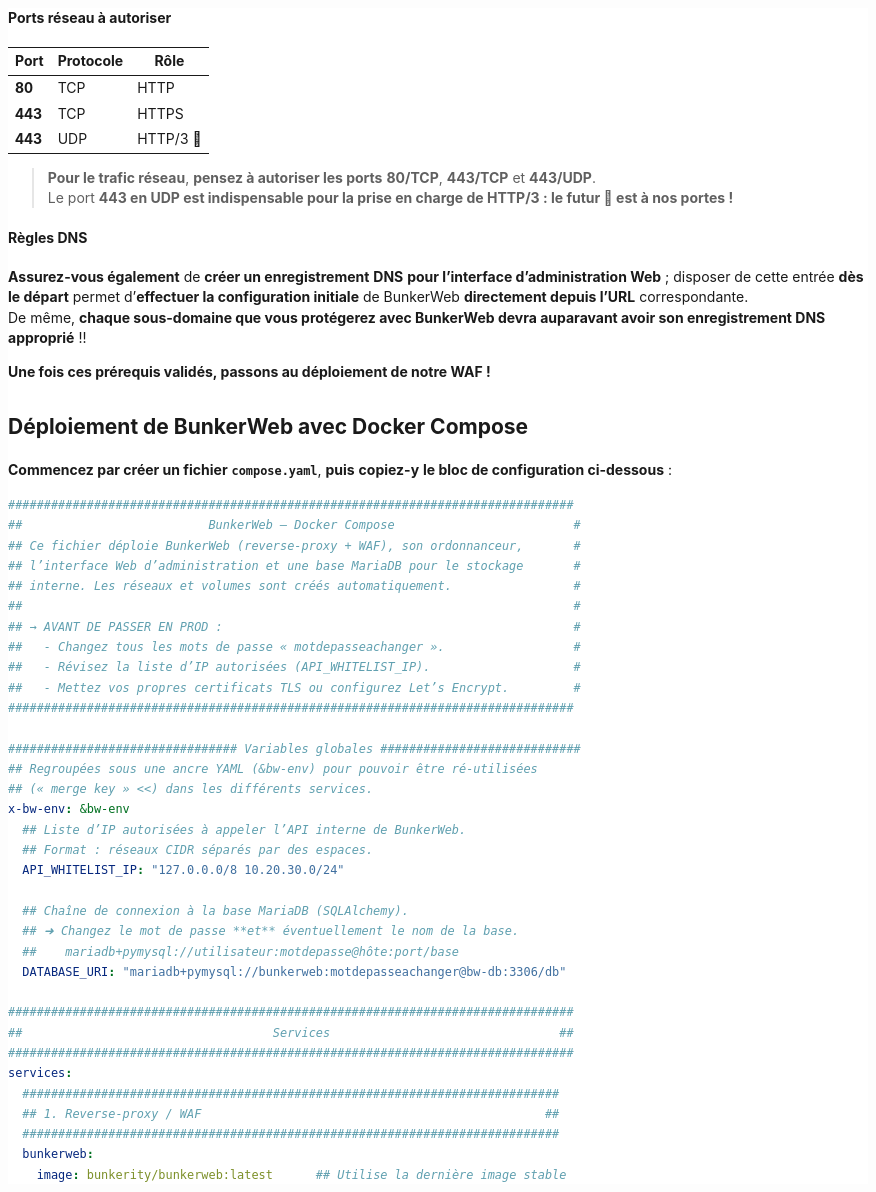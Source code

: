#### Ports réseau à autoriser

| Port | Protocole | Rôle |
|------|-----------|------|
| **80**  | TCP | HTTP |
| **443** | TCP | HTTPS |
| **443** | UDP | HTTP/3 🚀 |

> **Pour le trafic réseau**, **pensez à autoriser les ports** **80/TCP**, **443/TCP** et **443/UDP**.  
> Le port **443 en UDP est indispensable pour la prise en charge de HTTP/3 : le futur 🚀 est à nos portes !**

#### Règles DNS

**Assurez-vous également** de **créer un enregistrement** **DNS** **pour l’interface d’administration Web** ; disposer de cette entrée **dès le départ** permet d’**effectuer la configuration initiale** de BunkerWeb **directement depuis l’URL** correspondante.  
De même, **chaque sous-domaine que vous protégerez avec BunkerWeb devra auparavant avoir son enregistrement DNS approprié** !!

**Une fois ces prérequis validés, passons au déploiement de notre WAF !**

## Déploiement de BunkerWeb avec Docker Compose

**Commencez par créer un fichier** **`compose.yaml`**, **puis** **copiez-y** **le bloc de configuration ci-dessous** :

```yaml
###############################################################################
##                          BunkerWeb – Docker Compose                         #
## Ce fichier déploie BunkerWeb (reverse-proxy + WAF), son ordonnanceur,       #
## l’interface Web d’administration et une base MariaDB pour le stockage       #
## interne. Les réseaux et volumes sont créés automatiquement.                 #
##                                                                             #
## → AVANT DE PASSER EN PROD :                                                 #
##   - Changez tous les mots de passe « motdepasseachanger ».                  #
##   - Révisez la liste d’IP autorisées (API_WHITELIST_IP).                    #
##   - Mettez vos propres certificats TLS ou configurez Let’s Encrypt.         #
###############################################################################

################################ Variables globales ############################
## Regroupées sous une ancre YAML (&bw-env) pour pouvoir être ré-utilisées
## (« merge key » <<) dans les différents services.
x-bw-env: &bw-env
  ## Liste d’IP autorisées à appeler l’API interne de BunkerWeb.
  ## Format : réseaux CIDR séparés par des espaces.
  API_WHITELIST_IP: "127.0.0.0/8 10.20.30.0/24"

  ## Chaîne de connexion à la base MariaDB (SQLAlchemy).
  ## ➜ Changez le mot de passe **et** éventuellement le nom de la base.
  ##    mariadb+pymysql://utilisateur:motdepasse@hôte:port/base
  DATABASE_URI: "mariadb+pymysql://bunkerweb:motdepasseachanger@bw-db:3306/db"

###############################################################################
##                                   Services                                ##
###############################################################################
services:
  ###########################################################################
  ## 1. Reverse-proxy / WAF                                                ##
  ###########################################################################
  bunkerweb:
    image: bunkerity/bunkerweb:latest      ## Utilise la dernière image stable
```
